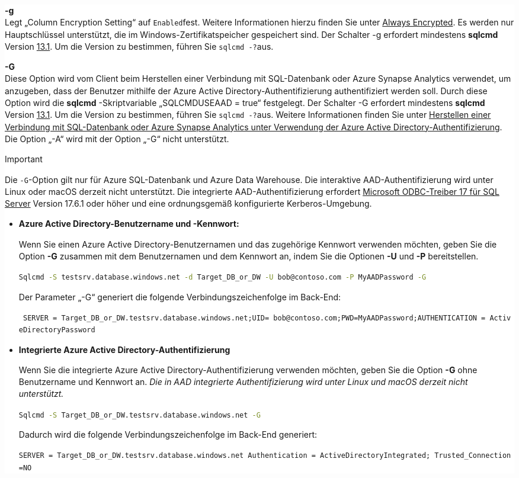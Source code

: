 **-g**  
Legt „Column Encryption Setting“ auf `Enabled`fest. Weitere Informationen hierzu finden Sie unter [Always Encrypted](../relational-databases/security/encryption/always-encrypted-database-engine.md). Es werden nur Hauptschlüssel unterstützt, die im Windows-Zertifikatspeicher gespeichert sind. Der Schalter -g erfordert mindestens **sqlcmd** Version [13.1](https://go.microsoft.com/fwlink/?LinkID=825643). Um die Version zu bestimmen, führen Sie `sqlcmd -?`aus.

**-G**  
Diese Option wird vom Client beim Herstellen einer Verbindung mit SQL-Datenbank oder Azure Synapse Analytics verwendet, um anzugeben, dass der Benutzer mithilfe der Azure Active Directory-Authentifizierung authentifiziert werden soll. Durch diese Option wird die **sqlcmd** -Skriptvariable „SQLCMDUSEAAD = true“ festgelegt. Der Schalter -G erfordert mindestens **sqlcmd** Version [13.1](https://go.microsoft.com/fwlink/?LinkID=825643). Um die Version zu bestimmen, führen Sie `sqlcmd -?`aus. Weitere Informationen finden Sie unter [Herstellen einer Verbindung mit SQL-Datenbank oder Azure Synapse Analytics unter Verwendung der Azure Active Directory-Authentifizierung](/azure/azure-sql/database/authentication-aad-overview). Die Option „-A“ wird mit der Option „-G“ nicht unterstützt.

> [!IMPORTANT]
> Die `-G`-Option gilt nur für Azure SQL-Datenbank und Azure Data Warehouse.
> Die interaktive AAD-Authentifizierung wird unter Linux oder macOS derzeit nicht unterstützt. Die integrierte AAD-Authentifizierung erfordert [Microsoft ODBC-Treiber 17 für SQL Server](../connect/odbc/download-odbc-driver-for-sql-server.md) Version 17.6.1 oder höher und eine ordnungsgemäß konfigurierte Kerberos-Umgebung.

- **Azure Active Directory-Benutzername und -Kennwort:** 

    Wenn Sie einen Azure Active Directory-Benutzernamen und das zugehörige Kennwort verwenden möchten, geben Sie die Option **-G** zusammen mit dem Benutzernamen und dem Kennwort an, indem Sie die Optionen **-U** und **-P** bereitstellen.

    ```cmd
    Sqlcmd -S testsrv.database.windows.net -d Target_DB_or_DW -U bob@contoso.com -P MyAADPassword -G
    ```

    Der Parameter „-G“ generiert die folgende Verbindungszeichenfolge im Back-End: 

    ```cmd
     SERVER = Target_DB_or_DW.testsrv.database.windows.net;UID= bob@contoso.com;PWD=MyAADPassword;AUTHENTICATION = ActiveDirectoryPassword 
    ```

- **Integrierte Azure Active Directory-Authentifizierung**

   Wenn Sie die integrierte Azure Active Directory-Authentifizierung verwenden möchten, geben Sie die Option **-G** ohne Benutzername und Kennwort an.
   *Die in AAD integrierte Authentifizierung wird unter Linux und macOS derzeit nicht unterstützt.*

    ```cmd
    Sqlcmd -S Target_DB_or_DW.testsrv.database.windows.net -G
    ```

    Dadurch wird die folgende Verbindungszeichenfolge im Back-End generiert: 

    ```cmd
    SERVER = Target_DB_or_DW.testsrv.database.windows.net Authentication = ActiveDirectoryIntegrated; Trusted_Connection=NO
    ```
